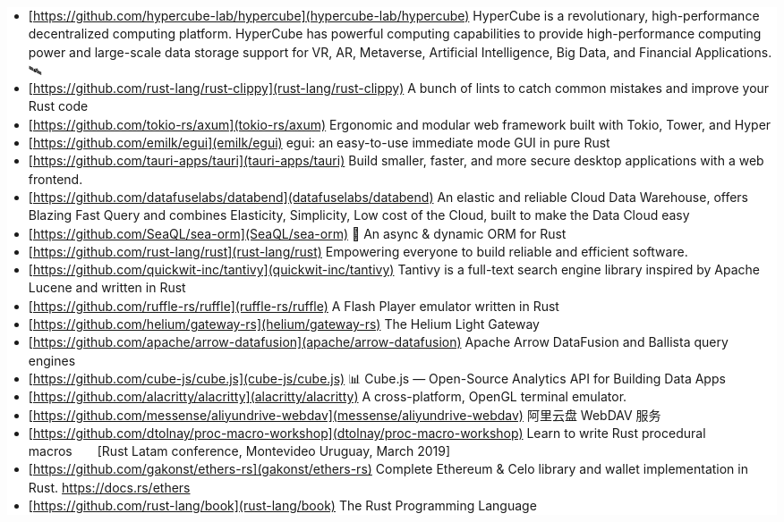 * [https://github.com/hypercube-lab/hypercube](hypercube-lab/hypercube) HyperCube is a revolutionary, high-performance decentralized computing platform. HyperCube has powerful computing capabilities to provide high-performance computing power and large-scale data storage support for VR, AR, Metaverse, Artificial Intelligence, Big Data, and Financial Applications.🛰
* [https://github.com/rust-lang/rust-clippy](rust-lang/rust-clippy) A bunch of lints to catch common mistakes and improve your Rust code
* [https://github.com/tokio-rs/axum](tokio-rs/axum) Ergonomic and modular web framework built with Tokio, Tower, and Hyper
* [https://github.com/emilk/egui](emilk/egui) egui: an easy-to-use immediate mode GUI in pure Rust
* [https://github.com/tauri-apps/tauri](tauri-apps/tauri) Build smaller, faster, and more secure desktop applications with a web frontend.
* [https://github.com/datafuselabs/databend](datafuselabs/databend) An elastic and reliable Cloud Data Warehouse, offers Blazing Fast Query and combines Elasticity, Simplicity, Low cost of the Cloud, built to make the Data Cloud easy
* [https://github.com/SeaQL/sea-orm](SeaQL/sea-orm) 🐚 An async & dynamic ORM for Rust
* [https://github.com/rust-lang/rust](rust-lang/rust) Empowering everyone to build reliable and efficient software.
* [https://github.com/quickwit-inc/tantivy](quickwit-inc/tantivy) Tantivy is a full-text search engine library inspired by Apache Lucene and written in Rust
* [https://github.com/ruffle-rs/ruffle](ruffle-rs/ruffle) A Flash Player emulator written in Rust
* [https://github.com/helium/gateway-rs](helium/gateway-rs) The Helium Light Gateway
* [https://github.com/apache/arrow-datafusion](apache/arrow-datafusion) Apache Arrow DataFusion and Ballista query engines
* [https://github.com/cube-js/cube.js](cube-js/cube.js) 📊 Cube.js — Open-Source Analytics API for Building Data Apps
* [https://github.com/alacritty/alacritty](alacritty/alacritty) A cross-platform, OpenGL terminal emulator.
* [https://github.com/messense/aliyundrive-webdav](messense/aliyundrive-webdav) 阿里云盘 WebDAV 服务
* [https://github.com/dtolnay/proc-macro-workshop](dtolnay/proc-macro-workshop) Learn to write Rust procedural macros  [Rust Latam conference, Montevideo Uruguay, March 2019]
* [https://github.com/gakonst/ethers-rs](gakonst/ethers-rs) Complete Ethereum & Celo library and wallet implementation in Rust. https://docs.rs/ethers
* [https://github.com/rust-lang/book](rust-lang/book) The Rust Programming Language

